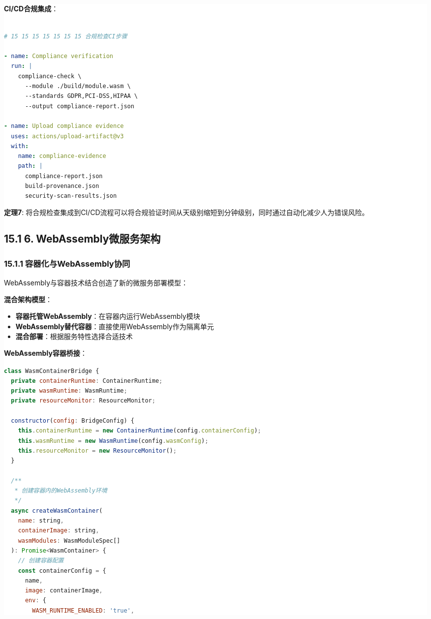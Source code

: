 
**CI/CD合规集成**：

```yaml

# 15 15 15 15 15 15 15 合规检查CI步骤

- name: Compliance verification
  run: |
    compliance-check \
      --module ./build/module.wasm \
      --standards GDPR,PCI-DSS,HIPAA \
      --output compliance-report.json
      
- name: Upload compliance evidence
  uses: actions/upload-artifact@v3
  with:
    name: compliance-evidence
    path: |
      compliance-report.json
      build-provenance.json
      security-scan-results.json

```

**定理7**: 将合规检查集成到CI/CD流程可以将合规验证时间从天级别缩短到分钟级别，同时通过自动化减少人为错误风险。

## 15.1 6. WebAssembly微服务架构

### 15.1.1 容器化与WebAssembly协同

WebAssembly与容器技术结合创造了新的微服务部署模型：

**混合架构模型**：

- **容器托管WebAssembly**：在容器内运行WebAssembly模块
- **WebAssembly替代容器**：直接使用WebAssembly作为隔离单元
- **混合部署**：根据服务特性选择合适技术

**WebAssembly容器桥接**：

```javascript
class WasmContainerBridge {
  private containerRuntime: ContainerRuntime;
  private wasmRuntime: WasmRuntime;
  private resourceMonitor: ResourceMonitor;
  
  constructor(config: BridgeConfig) {
    this.containerRuntime = new ContainerRuntime(config.containerConfig);
    this.wasmRuntime = new WasmRuntime(config.wasmConfig);
    this.resourceMonitor = new ResourceMonitor();
  }
  
  /**
   * 创建容器内的WebAssembly环境
   */
  async createWasmContainer(
    name: string,
    containerImage: string,
    wasmModules: WasmModuleSpec[]
  ): Promise<WasmContainer> {
    // 创建容器配置
    const containerConfig = {
      name,
      image: containerImage,
      env: {
        WASM_RUNTIME_ENABLED: 'true',
```